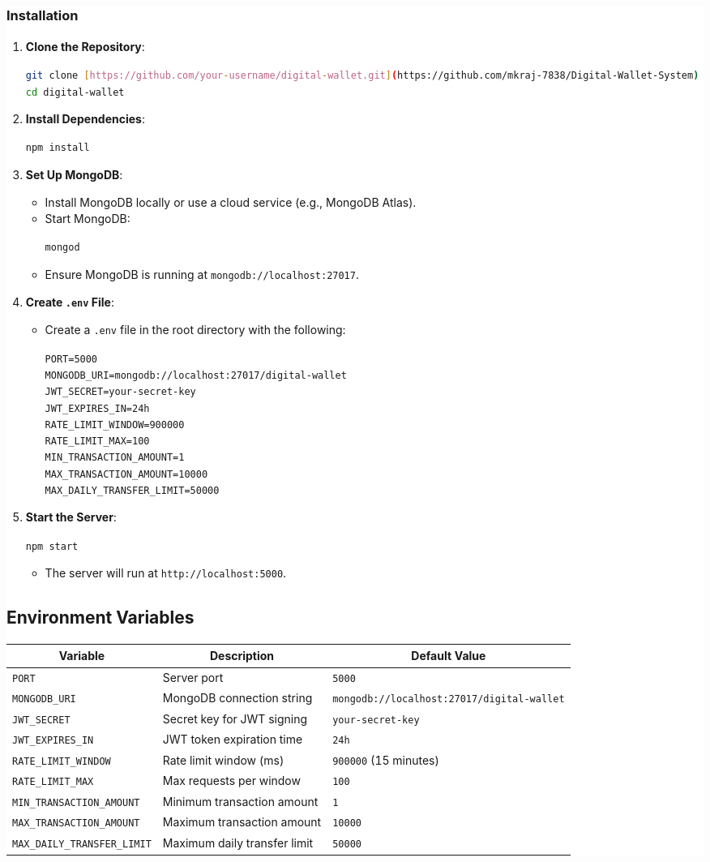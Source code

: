 ### Installation
1. **Clone the Repository**:
   ```bash
   git clone [https://github.com/your-username/digital-wallet.git](https://github.com/mkraj-7838/Digital-Wallet-System)
   cd digital-wallet
   ```

2. **Install Dependencies**:
   ```bash
   npm install
   ```

3. **Set Up MongoDB**:
   - Install MongoDB locally or use a cloud service (e.g., MongoDB Atlas).
   - Start MongoDB:
     ```bash
     mongod
     ```
   - Ensure MongoDB is running at `mongodb://localhost:27017`.

4. **Create `.env` File**:
   - Create a `.env` file in the root directory with the following:
     ```plaintext
     PORT=5000
     MONGODB_URI=mongodb://localhost:27017/digital-wallet
     JWT_SECRET=your-secret-key
     JWT_EXPIRES_IN=24h
     RATE_LIMIT_WINDOW=900000
     RATE_LIMIT_MAX=100
     MIN_TRANSACTION_AMOUNT=1
     MAX_TRANSACTION_AMOUNT=10000
     MAX_DAILY_TRANSFER_LIMIT=50000
     ```

5. **Start the Server**:
   ```bash
   npm start
   ```
   - The server will run at `http://localhost:5000`.

## Environment Variables
| Variable                  | Description                                    | Default Value                  |
|---------------------------|------------------------------------------------|--------------------------------|
| `PORT`                    | Server port                                    | `5000`                         |
| `MONGODB_URI`             | MongoDB connection string                      | `mongodb://localhost:27017/digital-wallet` |
| `JWT_SECRET`              | Secret key for JWT signing                     | `your-secret-key`              |
| `JWT_EXPIRES_IN`          | JWT token expiration time                      | `24h`                          |
| `RATE_LIMIT_WINDOW`       | Rate limit window (ms)                         | `900000` (15 minutes)          |
| `RATE_LIMIT_MAX`          | Max requests per window                        | `100`                          |
| `MIN_TRANSACTION_AMOUNT`  | Minimum transaction amount                     | `1`                            |
| `MAX_TRANSACTION_AMOUNT`  | Maximum transaction amount                     | `10000`                        |
| `MAX_DAILY_TRANSFER_LIMIT`| Maximum daily transfer limit                   | `50000`                        |
